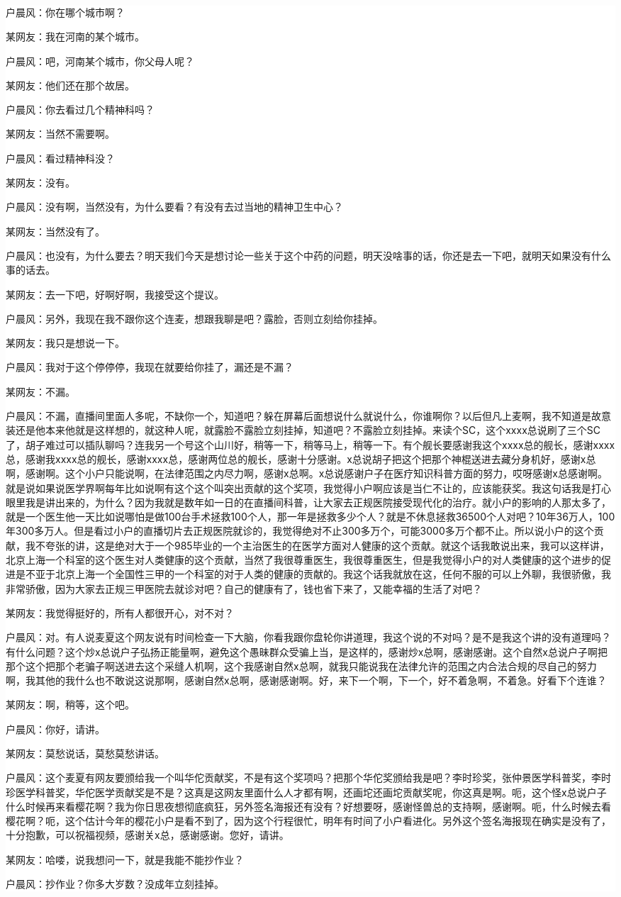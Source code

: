 户晨风：你在哪个城市啊？

某网友：我在河南的某个城市。

户晨风：吧，河南某个城市，你父母人呢？

某网友：他们还在那个故居。

户晨风：你去看过几个精神科吗？

某网友：当然不需要啊。

户晨风：看过精神科没？

某网友：没有。

户晨风：没有啊，当然没有，为什么要看？有没有去过当地的精神卫生中心？

某网友：当然没有了。

户晨风：也没有，为什么要去？明天我们今天是想讨论一些关于这个中药的问题，明天没啥事的话，你还是去一下吧，就明天如果没有什么事的话去。

某网友：去一下吧，好啊好啊，我接受这个提议。

户晨风：另外，我现在我不跟你这个连麦，想跟我聊是吧？露脸，否则立刻给你挂掉。

某网友：我只是想说一下。

户晨风：我对于这个停停停，我现在就要给你挂了，漏还是不漏？

某网友：不漏。

户晨风：不漏，直播间里面人多呢，不缺你一个，知道吧？躲在屏幕后面想说什么就说什么，你谁啊你？以后但凡上麦啊，我不知道是故意装还是他本来他就是这样想的，就这种人呢，就露脸不露脸立刻挂掉，知道吧？不露脸立刻挂掉。来读个SC，这个xxxx总说刷了三个SC了，胡子难过可以插队聊吗？连我另一个号这个山川好，稍等一下，稍等马上，稍等一下。有个舰长要感谢我这个xxxx总的舰长，感谢xxxx总，感谢我xxxx总的舰长，感谢xxxx总，感谢两位总的舰长，感谢十分感谢。x总说胡子把这个把那个神棍送进去藏分身机好，感谢x总啊，感谢啊。这个小户只能说啊，在法律范围之内尽力啊，感谢x总啊。x总说感谢户子在医疗知识科普方面的努力，哎呀感谢x总感谢啊。就是说如果说医学界啊每年比如说啊有这个这个叫突出贡献的这个奖项，我觉得小户啊应该是当仁不让的，应该能获奖。我这句话我是打心眼里我是讲出来的，为什么？因为我就是数年如一日的在直播间科普，让大家去正规医院接受现代化的治疗。就小户的影响的人那太多了，就是一个医生他一天比如说哪怕是做100台手术拯救100个人，那一年是拯救多少个人？就是不休息拯救36500个人对吧？10年36万人，100年300多万人。但是看过小户的直播切片去正规医院就诊的，我觉得绝对不止300多万个，可能3000多万个都不止。所以说小户的这个贡献，我不夸张的讲，这是绝对大于一个985毕业的一个主治医生的在医学方面对人健康的这个贡献。就这个话我敢说出来，我可以这样讲，北京上海一个科室的这个医生对人类健康的这个贡献，当然了我很尊重医生，我很尊重医生，但是我觉得小户的对人类健康的这个进步的促进是不亚于北京上海一个全国性三甲的一个科室的对于人类的健康的贡献的。我这个话我就放在这，任何不服的可以上外聊，我很骄傲，我非常骄傲，因为大家去正规三甲医院去就诊对吧？自己的健康有了，钱也省下来了，又能幸福的生活了对吧？

某网友：我觉得挺好的，所有人都很开心，对不对？

户晨风：对。有人说麦夏这个网友说有时间检查一下大脑，你看我跟你盘轮你讲道理，我这个说的不对吗？是不是我这个讲的没有道理吗？有什么问题？这个炒x总说户子弘扬正能量啊，避免这个愚昧群众受骗上当，是这样的，感谢炒x总啊，感谢感谢。这个自然x总说户子啊把那个这个把那个老骗子啊送进去这个采缝人机啊，这个我感谢自然x总啊，就我只能说我在法律允许的范围之内合法合规的尽自己的努力啊，我其他的我什么也不敢说这说那啊，感谢自然x总啊，感谢感谢啊。好，来下一个啊，下一个，好不着急啊，不着急。好看下个连谁？

某网友：啊，稍等，这个吧。

户晨风：你好，请讲。

某网友：莫愁说话，莫愁莫愁讲话。

户晨风：这个麦夏有网友要颁给我一个叫华佗贡献奖，不是有这个奖项吗？把那个华佗奖颁给我是吧？李时珍奖，张仲景医学科普奖，李时珍医学科普奖，华佗医学贡献奖是不是？这真是这网友里面什么人才都有啊，还画坨还画坨贡献奖呢，你这真是啊。呃，这个怪x总说户子什么时候再来看樱花啊？我为你日思夜想彻底疯狂，另外签名海报还有没有？好想要呀，感谢怪兽总的支持啊，感谢啊。呃，什么时候去看樱花啊？呃，这个估计今年的樱花小户是看不到了，因为这个行程很忙，明年有时间了小户看进化。另外这个签名海报现在确实是没有了，十分抱歉，可以祝福视频，感谢关x总，感谢感谢。您好，请讲。

某网友：哈喽，说我想问一下，就是我能不能抄作业？

户晨风：抄作业？你多大岁数？没成年立刻挂掉。
